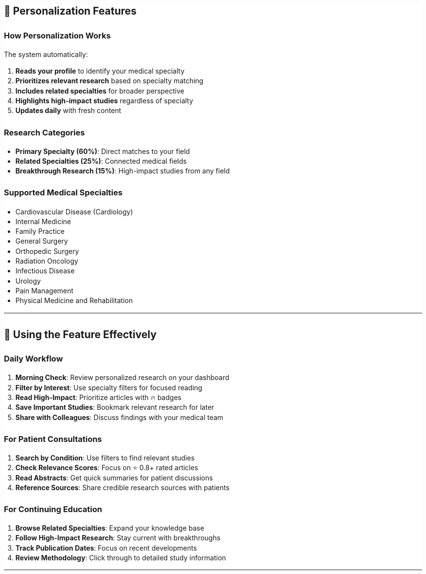 
## 🎯 Personalization Features

### **How Personalization Works**
The system automatically:
1. **Reads your profile** to identify your medical specialty
2. **Prioritizes relevant research** based on specialty matching
3. **Includes related specialties** for broader perspective
4. **Highlights high-impact studies** regardless of specialty
5. **Updates daily** with fresh content

### **Research Categories**
- **Primary Specialty (60%)**: Direct matches to your field
- **Related Specialties (25%)**: Connected medical fields
- **Breakthrough Research (15%)**: High-impact studies from any field

### **Supported Medical Specialties**
- Cardiovascular Disease (Cardiology)
- Internal Medicine  
- Family Practice
- General Surgery
- Orthopedic Surgery
- Radiation Oncology
- Infectious Disease
- Urology
- Pain Management
- Physical Medicine and Rehabilitation

---

## 📱 Using the Feature Effectively

### **Daily Workflow**
1. **Morning Check**: Review personalized research on your dashboard
2. **Filter by Interest**: Use specialty filters for focused reading
3. **Read High-Impact**: Prioritize articles with 🔥 badges
4. **Save Important Studies**: Bookmark relevant research for later
5. **Share with Colleagues**: Discuss findings with your medical team

### **For Patient Consultations**
1. **Search by Condition**: Use filters to find relevant studies
2. **Check Relevance Scores**: Focus on ⭐ 0.8+ rated articles
3. **Read Abstracts**: Get quick summaries for patient discussions
4. **Reference Sources**: Share credible research sources with patients

### **For Continuing Education**
1. **Browse Related Specialties**: Expand your knowledge base
2. **Follow High-Impact Research**: Stay current with breakthroughs
3. **Track Publication Dates**: Focus on recent developments
4. **Review Methodology**: Click through to detailed study information

---